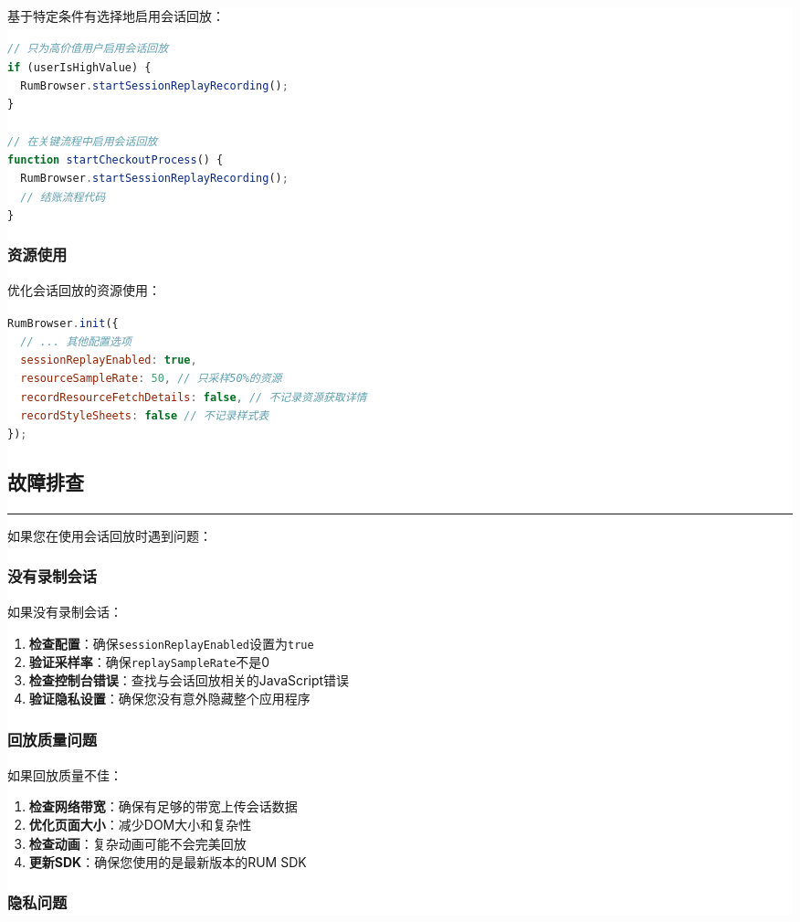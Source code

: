 基于特定条件有选择地启用会话回放：

```javascript
// 只为高价值用户启用会话回放
if (userIsHighValue) {
  RumBrowser.startSessionReplayRecording();
}

// 在关键流程中启用会话回放
function startCheckoutProcess() {
  RumBrowser.startSessionReplayRecording();
  // 结账流程代码
}
```

### 资源使用

优化会话回放的资源使用：

```javascript
RumBrowser.init({
  // ... 其他配置选项
  sessionReplayEnabled: true,
  resourceSampleRate: 50, // 只采样50%的资源
  recordResourceFetchDetails: false, // 不记录资源获取详情
  recordStyleSheets: false // 不记录样式表
});
```

## 故障排查
---

如果您在使用会话回放时遇到问题：

### 没有录制会话

如果没有录制会话：

1. **检查配置**：确保`sessionReplayEnabled`设置为`true`
2. **验证采样率**：确保`replaySampleRate`不是0
3. **检查控制台错误**：查找与会话回放相关的JavaScript错误
4. **验证隐私设置**：确保您没有意外隐藏整个应用程序

### 回放质量问题

如果回放质量不佳：

1. **检查网络带宽**：确保有足够的带宽上传会话数据
2. **优化页面大小**：减少DOM大小和复杂性
3. **检查动画**：复杂动画可能不会完美回放
4. **更新SDK**：确保您使用的是最新版本的RUM SDK

### 隐私问题
